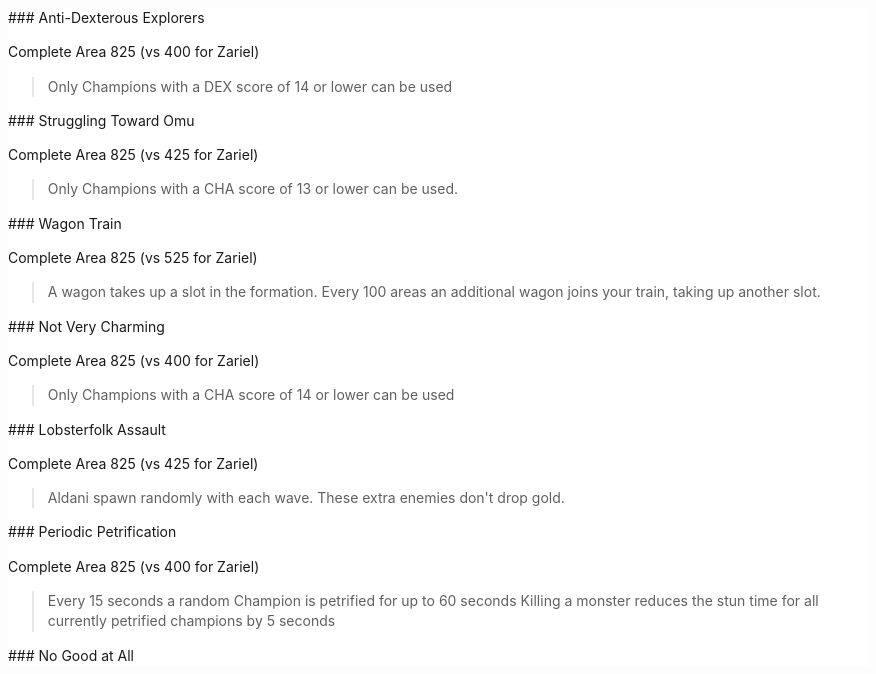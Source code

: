 
<div markdown="1" class="abilityBorder"><div markdown="1" class="abilityBorderInner">
### Anti-Dexterous Explorers

Complete Area 825 (vs 400 for Zariel)

> Only Champions with a DEX score of 14 or lower can be used
</div></div>


<div markdown="1" class="abilityBorder"><div markdown="1" class="abilityBorderInner">
### Struggling Toward Omu

Complete Area 825 (vs 425 for Zariel)

> Only Champions with a CHA score of 13 or lower can be used.
</div></div>


<div markdown="1" class="abilityBorder"><div markdown="1" class="abilityBorderInner">
### Wagon Train

Complete Area 825 (vs 525 for Zariel)

> A wagon takes up a slot in the formation. Every 100 areas an additional wagon joins your train, taking up another slot.
</div></div>


<div markdown="1" class="abilityBorder"><div markdown="1" class="abilityBorderInner">
### Not Very Charming

Complete Area 825 (vs 400 for Zariel)

> Only Champions with a CHA score of 14 or lower can be used
</div></div>


<div markdown="1" class="abilityBorder"><div markdown="1" class="abilityBorderInner">
### Lobsterfolk Assault

Complete Area 825 (vs 425 for Zariel)

> Aldani spawn randomly with each wave. These extra enemies don't drop gold.
</div></div>


<div markdown="1" class="abilityBorder"><div markdown="1" class="abilityBorderInner">
### Periodic Petrification

Complete Area 825 (vs 400 for Zariel)

> Every 15 seconds a random Champion is petrified for up to 60 seconds Killing a monster reduces the stun time for all currently petrified champions by 5 seconds
</div></div>


<div markdown="1" class="abilityBorder"><div markdown="1" class="abilityBorderInner">
### No Good at All
